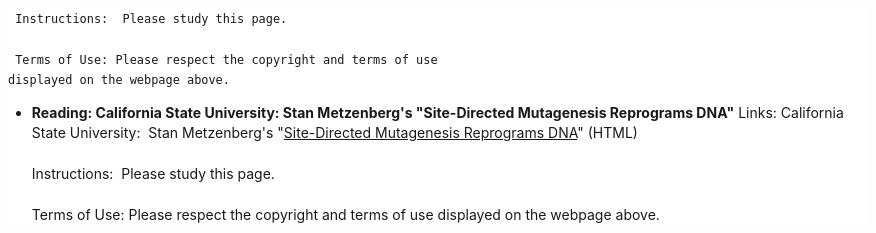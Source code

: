      Instructions:  Please study this page.  
        
     Terms of Use: Please respect the copyright and terms of use
    displayed on the webpage above.

-   **Reading: California State University: Stan Metzenberg's
    "Site-Directed Mutagenesis Reprograms DNA"**
    Links: California State University:  Stan Metzenberg's
    "[Site-Directed Mutagenesis Reprograms
    DNA](http://escience.ws/b572/L4/L4.htm)" (HTML)  
        
     Instructions:  Please study this page.  
        
     Terms of Use: Please respect the copyright and terms of use
    displayed on the webpage above.


